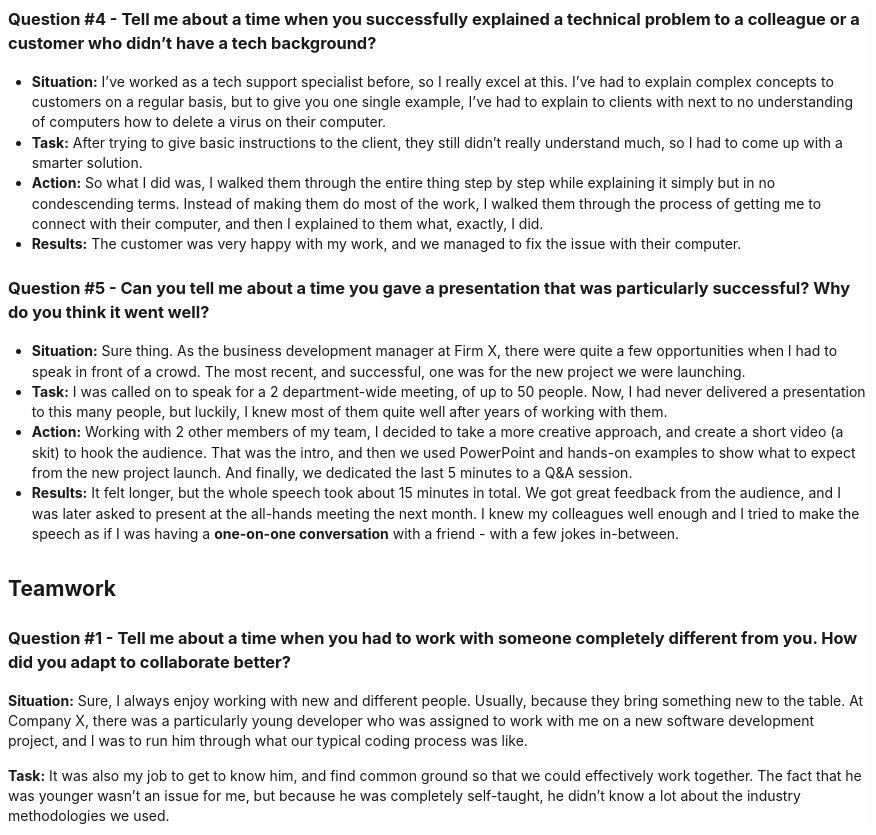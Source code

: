 ### **Question #4 - Tell me about a time when you successfully explained a technical problem to a colleague or a customer who didn’t have a tech background?**

- **Situation:** I’ve worked as a tech support specialist before, so I really excel at this. I’ve had to explain complex concepts to customers on a regular basis, but to give you one single example, I’ve had to explain to clients with next to no understanding of computers how to delete a virus on their computer.
- **Task:** After trying to give basic instructions to the client, they still didn’t really understand much, so I had to come up with a smarter solution.
- **Action:** So what I did was, I walked them through the entire thing step by step while explaining it simply but in no condescending terms. Instead of making them do most of the work, I walked them through the process of getting me to connect with their computer, and then I explained to them what, exactly, I did.
- **Results:** The customer was very happy with my work, and we managed to fix the issue with their computer.

### **Question #5 - Can you tell me about a time you gave a presentation that was particularly successful? Why do you think it went well?**

- **Situation:** Sure thing. As the business development manager at Firm X, there were quite a few opportunities when I had to speak in front of a crowd. The most recent, and successful, one was for the new project we were launching. 
- **Task:** I was called on to speak for a 2 department-wide meeting, of up to 50 people. Now, I had never delivered a presentation to this many people, but luckily, I knew most of them quite well after years of working with them. 
- **Action:** Working with 2 other members of my team, I decided to take a more creative approach, and create a short video (a skit) to hook the audience. That was the intro, and then we used PowerPoint and hands-on examples to show what to expect from the new project launch. And finally, we dedicated the last 5 minutes to a Q&A session. 
- **Results:** It felt longer, but the whole speech took about 15 minutes in total. We got great feedback from the audience, and I was later asked to present at the all-hands meeting the next month. I knew my colleagues well enough and I tried to make the speech as if I was having a **one-on-one conversation** with a friend - with a few jokes in-between.

## Teamwork

### **Question #1 - Tell me about a time when you had to work with someone completely different from you. How did you adapt to collaborate better?**

**Situation:** Sure, I always enjoy working with new and different people. Usually, because they bring something new to the table. At Company X, there was a particularly young developer who was assigned to work with me on a new software development project, and I was to run him through what our typical coding process was like.

**Task:** It was also my job to get to know him, and find common ground so that we could effectively work together. The fact that he was younger wasn’t an issue for me, but because he was completely self-taught, he didn’t know a lot about the industry methodologies we used.
